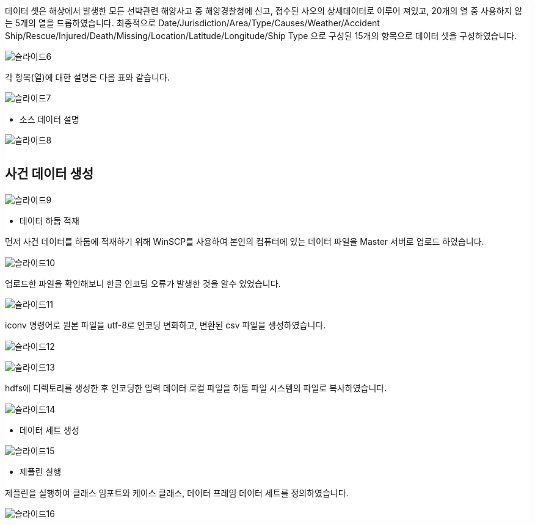 
데이터 셋은 해상에서 발생한 모든 선박관련 해양사고 중 해양경찰청에 신고, 접수된 사오의 상세데이터로 이루어 져있고, 20개의 열 중 사용하지 않는 5개의 열을 드롭하였습니다. 최종적으로 Date/Jurisdiction/Area/Type/Causes/Weather/Accident Ship/Rescue/Injured/Death/Missing/Location/Latitude/Longitude/Ship Type 으로 구성된 15개의 항목으로 데이터 셋을 구성하였습니다. 

![슬라이드6](https://user-images.githubusercontent.com/47733530/93173040-ee99c080-f766-11ea-94ad-e39bc5d27601.PNG)


각 항목(열)에 대한 설명은 다음 표와 같습니다. 

![슬라이드7](https://user-images.githubusercontent.com/47733530/93173041-ee99c080-f766-11ea-9457-9f76a2fdc275.PNG)


- 소스 데이터 설명

![슬라이드8](https://user-images.githubusercontent.com/47733530/93173042-ef325700-f766-11ea-8ddf-cffe74d4f0db.PNG)


## 사건 데이터 생성

![슬라이드9](https://user-images.githubusercontent.com/47733530/93173044-ef325700-f766-11ea-93b8-7c0c38fb9071.PNG)


- 데이터 하둡 적재

먼저 사건 데이터를 하둡에 적재하기 위해 WinSCP를 사용하여 본인의 컴퓨터에 있는 데이터 파일을 Master 서버로 업로드 하였습니다.

![슬라이드10](https://user-images.githubusercontent.com/47733530/93173046-efcaed80-f766-11ea-8f5a-e1acc739f18b.PNG)


업로드한 파일을 확인해보니 한글 인코딩 오류가 발생한 것을 알수 있었습니다.

![슬라이드11](https://user-images.githubusercontent.com/47733530/93173047-efcaed80-f766-11ea-84ea-22af119524a3.PNG)


iconv 명령어로 원본 파일을 utf-8로 인코딩 변화하고, 변환된 csv 파일을 생성하였습니다. 

![슬라이드12](https://user-images.githubusercontent.com/47733530/93173049-f0638400-f766-11ea-8a10-8c0b605bde2f.PNG)

![슬라이드13](https://user-images.githubusercontent.com/47733530/93173051-f0fc1a80-f766-11ea-982e-dd10cde5653f.PNG)


hdfs에 디렉토리를 생성한 후 인코딩한 입력 데이터 로컬 파일을 하둡 파일 시스템의 파일로 복사하였습니다.

![슬라이드14](https://user-images.githubusercontent.com/47733530/93173052-f0fc1a80-f766-11ea-81f1-cf26954813ba.PNG)


- 데이터 세트 생성

![슬라이드15](https://user-images.githubusercontent.com/47733530/93173053-f194b100-f766-11ea-934c-811b2a2799f7.PNG)


- 제플린 실행

제플린을 실행하여 클래스 임포트와 케이스 클래스, 데이터 프레임 데이터 세트를 정의하였습니다. 

![슬라이드16](https://user-images.githubusercontent.com/47733530/93173055-f194b100-f766-11ea-8299-d7ca3390bc70.PNG)
